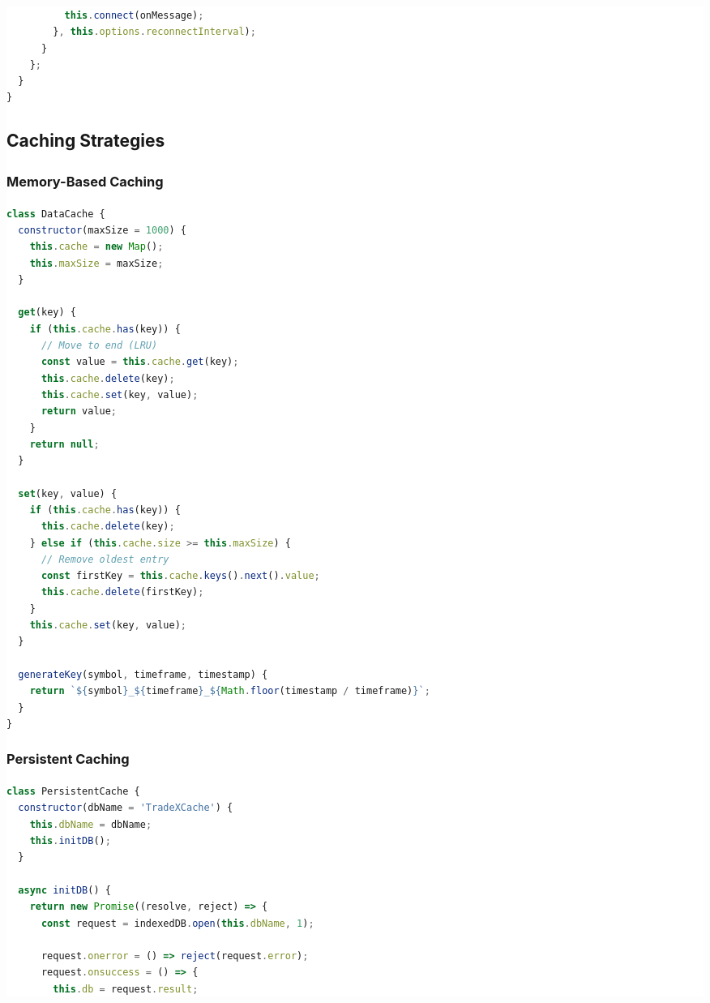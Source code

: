 ```javascript
          this.connect(onMessage);
        }, this.options.reconnectInterval);
      }
    };
  }
}
```

## Caching Strategies

### Memory-Based Caching

```javascript
class DataCache {
  constructor(maxSize = 1000) {
    this.cache = new Map();
    this.maxSize = maxSize;
  }
  
  get(key) {
    if (this.cache.has(key)) {
      // Move to end (LRU)
      const value = this.cache.get(key);
      this.cache.delete(key);
      this.cache.set(key, value);
      return value;
    }
    return null;
  }
  
  set(key, value) {
    if (this.cache.has(key)) {
      this.cache.delete(key);
    } else if (this.cache.size >= this.maxSize) {
      // Remove oldest entry
      const firstKey = this.cache.keys().next().value;
      this.cache.delete(firstKey);
    }
    this.cache.set(key, value);
  }
  
  generateKey(symbol, timeframe, timestamp) {
    return `${symbol}_${timeframe}_${Math.floor(timestamp / timeframe)}`;
  }
}
```

### Persistent Caching

```javascript
class PersistentCache {
  constructor(dbName = 'TradeXCache') {
    this.dbName = dbName;
    this.initDB();
  }
  
  async initDB() {
    return new Promise((resolve, reject) => {
      const request = indexedDB.open(this.dbName, 1);
      
      request.onerror = () => reject(request.error);
      request.onsuccess = () => {
        this.db = request.result;
```